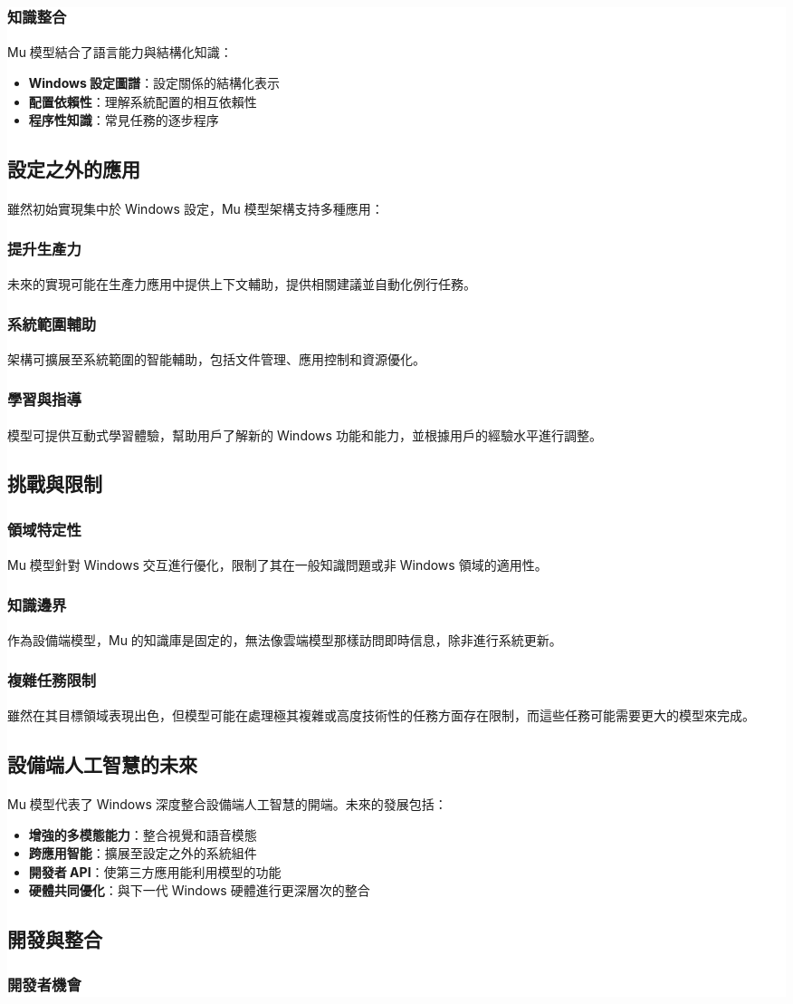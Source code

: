 ### 知識整合

Mu 模型結合了語言能力與結構化知識：

- **Windows 設定圖譜**：設定關係的結構化表示
- **配置依賴性**：理解系統配置的相互依賴性
- **程序性知識**：常見任務的逐步程序

## 設定之外的應用

雖然初始實現集中於 Windows 設定，Mu 模型架構支持多種應用：

### 提升生產力

未來的實現可能在生產力應用中提供上下文輔助，提供相關建議並自動化例行任務。

### 系統範圍輔助

架構可擴展至系統範圍的智能輔助，包括文件管理、應用控制和資源優化。

### 學習與指導

模型可提供互動式學習體驗，幫助用戶了解新的 Windows 功能和能力，並根據用戶的經驗水平進行調整。

## 挑戰與限制

### 領域特定性

Mu 模型針對 Windows 交互進行優化，限制了其在一般知識問題或非 Windows 領域的適用性。

### 知識邊界

作為設備端模型，Mu 的知識庫是固定的，無法像雲端模型那樣訪問即時信息，除非進行系統更新。

### 複雜任務限制

雖然在其目標領域表現出色，但模型可能在處理極其複雜或高度技術性的任務方面存在限制，而這些任務可能需要更大的模型來完成。

## 設備端人工智慧的未來

Mu 模型代表了 Windows 深度整合設備端人工智慧的開端。未來的發展包括：

- **增強的多模態能力**：整合視覺和語音模態
- **跨應用智能**：擴展至設定之外的系統組件
- **開發者 API**：使第三方應用能利用模型的功能
- **硬體共同優化**：與下一代 Windows 硬體進行更深層次的整合

## 開發與整合

### 開發者機會
